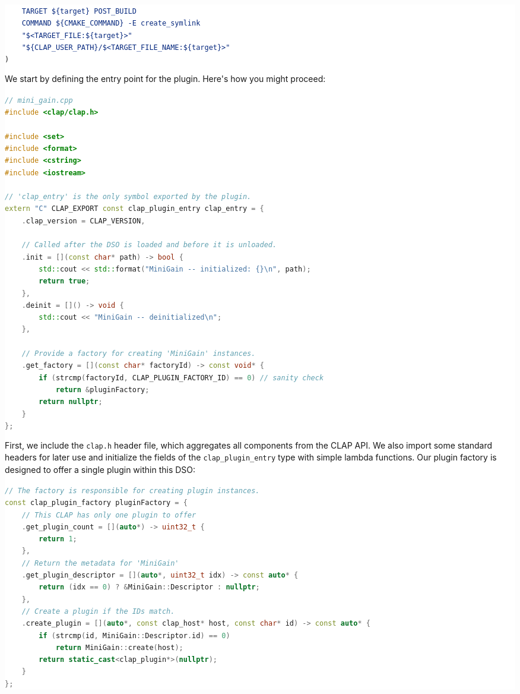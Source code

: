 ```cmake
    TARGET ${target} POST_BUILD
    COMMAND ${CMAKE_COMMAND} -E create_symlink
    "$<TARGET_FILE:${target}>"
    "${CLAP_USER_PATH}/$<TARGET_FILE_NAME:${target}>"
)
```

We start by defining the entry point for the plugin. Here's how you might
proceed:

```cpp
// mini_gain.cpp
#include <clap/clap.h>

#include <set>
#include <format>
#include <cstring>
#include <iostream>

// 'clap_entry' is the only symbol exported by the plugin.
extern "C" CLAP_EXPORT const clap_plugin_entry clap_entry = {
    .clap_version = CLAP_VERSION,

    // Called after the DSO is loaded and before it is unloaded.
    .init = [](const char* path) -> bool {
        std::cout << std::format("MiniGain -- initialized: {}\n", path);
        return true;
    },
    .deinit = []() -> void {
        std::cout << "MiniGain -- deinitialized\n";
    },

    // Provide a factory for creating 'MiniGain' instances.
    .get_factory = [](const char* factoryId) -> const void* {
        if (strcmp(factoryId, CLAP_PLUGIN_FACTORY_ID) == 0) // sanity check
            return &pluginFactory;
        return nullptr;
    }
};
```

First, we include the `clap.h` header file, which aggregates all components
from the CLAP API. We also import some standard headers for later use and
initialize the fields of the `clap_plugin_entry` type with simple lambda
functions. Our plugin factory is designed to offer a single plugin within this
DSO:

```cpp
// The factory is responsible for creating plugin instances.
const clap_plugin_factory pluginFactory = {
    // This CLAP has only one plugin to offer
    .get_plugin_count = [](auto*) -> uint32_t {
        return 1;
    },
    // Return the metadata for 'MiniGain'
    .get_plugin_descriptor = [](auto*, uint32_t idx) -> const auto* {
        return (idx == 0) ? &MiniGain::Descriptor : nullptr;
    },
    // Create a plugin if the IDs match.
    .create_plugin = [](auto*, const clap_host* host, const char* id) -> const auto* {
        if (strcmp(id, MiniGain::Descriptor.id) == 0)
            return MiniGain::create(host);
        return static_cast<clap_plugin*>(nullptr);
    }
};
```